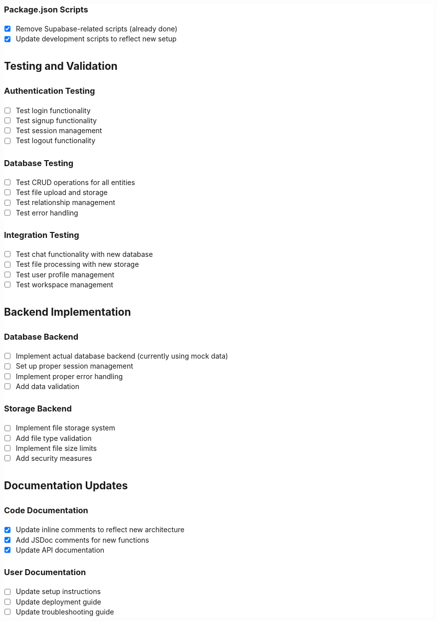 ### Package.json Scripts
- [x] Remove Supabase-related scripts (already done)
- [x] Update development scripts to reflect new setup

## Testing and Validation

### Authentication Testing
- [ ] Test login functionality
- [ ] Test signup functionality
- [ ] Test session management
- [ ] Test logout functionality

### Database Testing
- [ ] Test CRUD operations for all entities
- [ ] Test file upload and storage
- [ ] Test relationship management
- [ ] Test error handling

### Integration Testing
- [ ] Test chat functionality with new database
- [ ] Test file processing with new storage
- [ ] Test user profile management
- [ ] Test workspace management

## Backend Implementation

### Database Backend
- [ ] Implement actual database backend (currently using mock data)
- [ ] Set up proper session management
- [ ] Implement proper error handling
- [ ] Add data validation

### Storage Backend
- [ ] Implement file storage system
- [ ] Add file type validation
- [ ] Implement file size limits
- [ ] Add security measures

## Documentation Updates

### Code Documentation
- [x] Update inline comments to reflect new architecture
- [x] Add JSDoc comments for new functions
- [x] Update API documentation

### User Documentation
- [ ] Update setup instructions
- [ ] Update deployment guide
- [ ] Update troubleshooting guide
